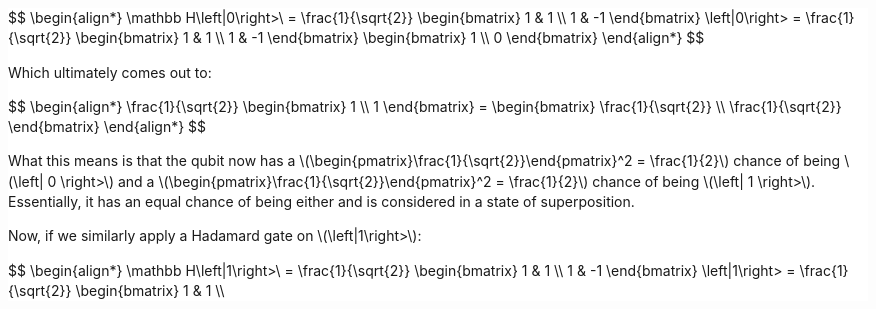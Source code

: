 <p>
$$
\begin{align*}
\mathbb H\left|0\right>\
=
\frac{1}{\sqrt{2}} 
\begin{bmatrix} 
1 & 1 \\
1 & -1
\end{bmatrix}
\left|0\right>
=
\frac{1}{\sqrt{2}} 
\begin{bmatrix} 
1 & 1 \\
1 & -1
\end{bmatrix}
\begin{bmatrix} 
1 \\
0
\end{bmatrix}
\end{align*}
$$
</p>

<p>Which ultimately comes out to:</p>

<p>
$$
\begin{align*}
\frac{1}{\sqrt{2}} 
\begin{bmatrix} 
1 \\
1
\end{bmatrix}
=
\begin{bmatrix} 
\frac{1}{\sqrt{2}}  \\
\frac{1}{\sqrt{2}} 
\end{bmatrix}
\end{align*}
$$
</p>

<p>What this means is that the qubit now has a \(\begin{pmatrix}\frac{1}{\sqrt{2}}\end{pmatrix}^2 = \frac{1}{2}\) chance of being \(\left| 0 \right>\) and a \(\begin{pmatrix}\frac{1}{\sqrt{2}}\end{pmatrix}^2 = \frac{1}{2}\) chance of being \(\left| 1 \right>\). Essentially, it has an equal chance of being either and is considered in a state of superposition.</p>

<p>Now, if we similarly apply a Hadamard gate on \(\left|1\right>\):</p>

<p>
$$
\begin{align*}
\mathbb H\left|1\right>\
=
\frac{1}{\sqrt{2}} 
\begin{bmatrix} 
1 & 1 \\
1 & -1
\end{bmatrix}
\left|1\right>
=
\frac{1}{\sqrt{2}} 
\begin{bmatrix} 
1 & 1 \\